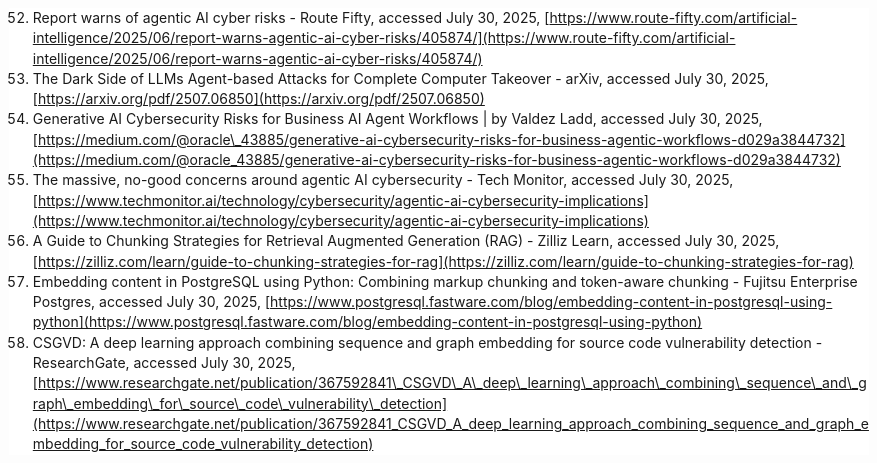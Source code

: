 52. Report warns of agentic AI cyber risks \- Route Fifty, accessed July 30, 2025, [https://www.route-fifty.com/artificial-intelligence/2025/06/report-warns-agentic-ai-cyber-risks/405874/](https://www.route-fifty.com/artificial-intelligence/2025/06/report-warns-agentic-ai-cyber-risks/405874/)  
53. The Dark Side of LLMs Agent-based Attacks for Complete Computer Takeover \- arXiv, accessed July 30, 2025, [https://arxiv.org/pdf/2507.06850](https://arxiv.org/pdf/2507.06850)  
54. Generative AI Cybersecurity Risks for Business AI Agent Workflows | by Valdez Ladd, accessed July 30, 2025, [https://medium.com/@oracle\_43885/generative-ai-cybersecurity-risks-for-business-agentic-workflows-d029a3844732](https://medium.com/@oracle_43885/generative-ai-cybersecurity-risks-for-business-agentic-workflows-d029a3844732)  
55. The massive, no-good concerns around agentic AI cybersecurity \- Tech Monitor, accessed July 30, 2025, [https://www.techmonitor.ai/technology/cybersecurity/agentic-ai-cybersecurity-implications](https://www.techmonitor.ai/technology/cybersecurity/agentic-ai-cybersecurity-implications)  
56. A Guide to Chunking Strategies for Retrieval Augmented Generation (RAG) \- Zilliz Learn, accessed July 30, 2025, [https://zilliz.com/learn/guide-to-chunking-strategies-for-rag](https://zilliz.com/learn/guide-to-chunking-strategies-for-rag)  
57. Embedding content in PostgreSQL using Python: Combining markup chunking and token-aware chunking \- Fujitsu Enterprise Postgres, accessed July 30, 2025, [https://www.postgresql.fastware.com/blog/embedding-content-in-postgresql-using-python](https://www.postgresql.fastware.com/blog/embedding-content-in-postgresql-using-python)  
58. CSGVD: A deep learning approach combining sequence and graph embedding for source code vulnerability detection \- ResearchGate, accessed July 30, 2025, [https://www.researchgate.net/publication/367592841\_CSGVD\_A\_deep\_learning\_approach\_combining\_sequence\_and\_graph\_embedding\_for\_source\_code\_vulnerability\_detection](https://www.researchgate.net/publication/367592841_CSGVD_A_deep_learning_approach_combining_sequence_and_graph_embedding_for_source_code_vulnerability_detection)